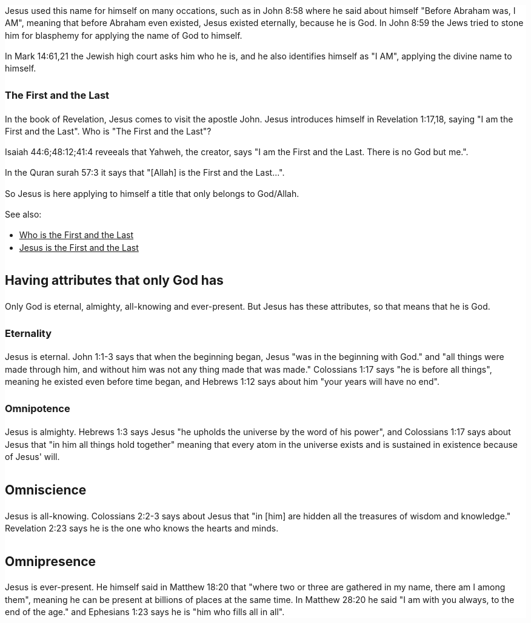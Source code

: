 Jesus used this name for himself on many occations, such as in John 8:58 where he said about himself "Before Abraham was, I AM", meaning that before Abraham even existed, Jesus existed eternally, because he is God. In John 8:59 the Jews tried to stone him for blasphemy for applying the name of God to himself.

In Mark 14:61,21 the Jewish high court asks him who he is, and he also identifies himself as "I AM", applying the divine name to himself.

### The First and the Last

In the book of Revelation, Jesus comes to visit the apostle John. Jesus introduces himself in Revelation 1:17,18, saying "I am the First and the Last". Who is "The First and the Last"?

Isaiah 44:6;48:12;41:4 reveeals that Yahweh, the creator, says "I am the First and the Last. There is no God but me.".

In the Quran surah 57:3 it says that "[Allah] is the First and the Last...".

So Jesus is here applying to himself a title that only belongs to God/Allah.

See also:

- [Who is the First and the Last](https://thyreon.com/Jesus-is-The-First-and-the-Last)
- [Jesus is the First and the Last](https://thyreon.com/Jesus-is-The-First-and-the-Last)

## Having attributes that only God has

Only God is eternal, almighty, all-knowing and ever-present. But Jesus has these attributes, so that means that he is God.

### Eternality

Jesus is eternal. John 1:1-3 says that when the beginning began, Jesus "was in the beginning with God." and "all things were made through him, and without him was not any thing made that was made." Colossians 1:17 says "he is before all things", meaning he existed even before time began, and Hebrews 1:12 says about him "your years will have no end".

### Omnipotence

Jesus is almighty. Hebrews 1:3 says Jesus "he upholds the universe by the word of his power", and Colossians 1:17 says about Jesus that "in him all things hold together" meaning that every atom in the universe exists and is sustained in existence because of Jesus' will. 

## Omniscience

Jesus is all-knowing. Colossians 2:2-3 says about Jesus that "in [him] are hidden all the treasures of wisdom and knowledge." Revelation 2:23 says he is the one who knows the hearts and minds. 

## Omnipresence

Jesus is ever-present. He himself said in Matthew 18:20 that "where two or three are gathered in my name, there am I among them", meaning he can be present at billions of places at the same time. In Matthew 28:20 he said "I am with you always, to the end of the age." and Ephesians 1:23 says he is "him who fills all in all".
